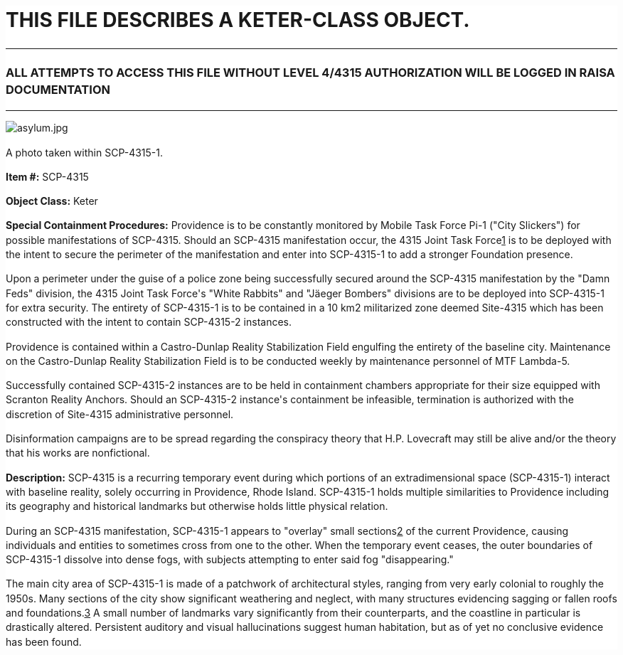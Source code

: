 THIS FILE DESCRIBES A KETER-CLASS OBJECT.
=========================================

* * *

### ALL ATTEMPTS TO ACCESS THIS FILE WITHOUT LEVEL 4/4315 AUTHORIZATION WILL BE LOGGED IN RAISA DOCUMENTATION

* * *

![asylum.jpg](http://scp-wiki.wdfiles.com/local--files/scp-4315/asylum.jpg)

A photo taken within SCP-4315-1.

**Item #:** SCP-4315

**Object Class:** Keter

**Special Containment Procedures:** Providence is to be constantly monitored by Mobile Task Force Pi-1 ("City Slickers") for possible manifestations of SCP-4315. Should an SCP-4315 manifestation occur, the 4315 Joint Task Force[1](javascript:;) is to be deployed with the intent to secure the perimeter of the manifestation and enter into SCP-4315-1 to add a stronger Foundation presence.

Upon a perimeter under the guise of a police zone being successfully secured around the SCP-4315 manifestation by the "Damn Feds" division, the 4315 Joint Task Force's "White Rabbits" and "Jäeger Bombers" divisions are to be deployed into SCP-4315-1 for extra security. The entirety of SCP-4315-1 is to be contained in a 10 km2 militarized zone deemed Site-4315 which has been constructed with the intent to contain SCP-4315-2 instances.

Providence is contained within a Castro-Dunlap Reality Stabilization Field engulfing the entirety of the baseline city. Maintenance on the Castro-Dunlap Reality Stabilization Field is to be conducted weekly by maintenance personnel of MTF Lambda-5.

Successfully contained SCP-4315-2 instances are to be held in containment chambers appropriate for their size equipped with Scranton Reality Anchors. Should an SCP-4315-2 instance's containment be infeasible, termination is authorized with the discretion of Site-4315 administrative personnel.

Disinformation campaigns are to be spread regarding the conspiracy theory that H.P. Lovecraft may still be alive and/or the theory that his works are nonfictional.

**Description:** SCP-4315 is a recurring temporary event during which portions of an extradimensional space (SCP-4315-1) interact with baseline reality, solely occurring in Providence, Rhode Island. SCP-4315-1 holds multiple similarities to Providence including its geography and historical landmarks but otherwise holds little physical relation.

During an SCP-4315 manifestation, SCP-4315-1 appears to "overlay" small sections[2](javascript:;) of the current Providence, causing individuals and entities to sometimes cross from one to the other. When the temporary event ceases, the outer boundaries of SCP-4315-1 dissolve into dense fogs, with subjects attempting to enter said fog "disappearing."

The main city area of SCP-4315-1 is made of a patchwork of architectural styles, ranging from very early colonial to roughly the 1950s. Many sections of the city show significant weathering and neglect, with many structures evidencing sagging or fallen roofs and foundations.[3](javascript:;) A small number of landmarks vary significantly from their counterparts, and the coastline in particular is drastically altered. Persistent auditory and visual hallucinations suggest human habitation, but as of yet no conclusive evidence has been found.
